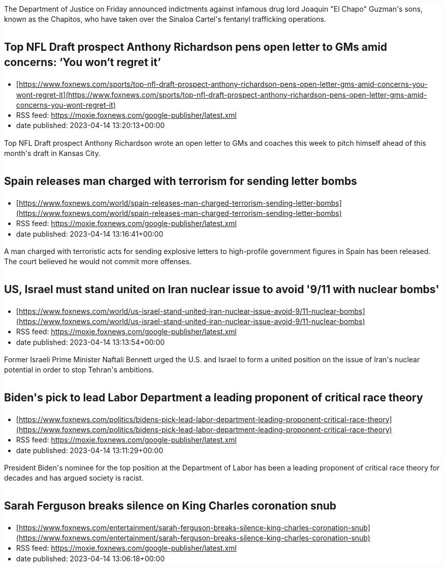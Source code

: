 The Department of Justice on Friday announced indictments against infamous drug lord Joaquin &quot;El Chapo&quot; Guzman&apos;s sons, known as the Chapitos, who have taken over the Sinaloa Cartel&apos;s fentanyl trafficking operations.

## Top NFL Draft prospect Anthony Richardson pens open letter to GMs amid concerns: ‘You won’t regret it’
 - [https://www.foxnews.com/sports/top-nfl-draft-prospect-anthony-richardson-pens-open-letter-gms-amid-concerns-you-wont-regret-it](https://www.foxnews.com/sports/top-nfl-draft-prospect-anthony-richardson-pens-open-letter-gms-amid-concerns-you-wont-regret-it)
 - RSS feed: https://moxie.foxnews.com/google-publisher/latest.xml
 - date published: 2023-04-14 13:20:13+00:00

Top NFL Draft prospect Anthony Richardson wrote an open letter to GMs and coaches this week to pitch himself ahead of this month&apos;s draft in Kansas City.

## Spain releases man charged with terrorism for sending letter bombs
 - [https://www.foxnews.com/world/spain-releases-man-charged-terrorism-sending-letter-bombs](https://www.foxnews.com/world/spain-releases-man-charged-terrorism-sending-letter-bombs)
 - RSS feed: https://moxie.foxnews.com/google-publisher/latest.xml
 - date published: 2023-04-14 13:16:41+00:00

A man charged with terroristic acts for sending explosive letters to high-profile government figures in Spain has been released. The court believed he would not commit more offenses.

## US, Israel must stand united on Iran nuclear issue to avoid '9/11 with nuclear bombs'
 - [https://www.foxnews.com/world/us-israel-stand-united-iran-nuclear-issue-avoid-9/11-nuclear-bombs](https://www.foxnews.com/world/us-israel-stand-united-iran-nuclear-issue-avoid-9/11-nuclear-bombs)
 - RSS feed: https://moxie.foxnews.com/google-publisher/latest.xml
 - date published: 2023-04-14 13:13:54+00:00

Former Israeli Prime Minister Naftali Bennett urged the U.S. and Israel to form a united position on the issue of Iran&apos;s nuclear potential in order to stop Tehran&apos;s ambitions.

## Biden's pick to lead Labor Department a leading proponent of critical race theory
 - [https://www.foxnews.com/politics/bidens-pick-lead-labor-department-leading-proponent-critical-race-theory](https://www.foxnews.com/politics/bidens-pick-lead-labor-department-leading-proponent-critical-race-theory)
 - RSS feed: https://moxie.foxnews.com/google-publisher/latest.xml
 - date published: 2023-04-14 13:11:29+00:00

President Biden&apos;s nominee for the top position at the Department of Labor has been a leading proponent of critical race theory for decades and has argued society is racist.

## Sarah Ferguson breaks silence on King Charles coronation snub
 - [https://www.foxnews.com/entertainment/sarah-ferguson-breaks-silence-king-charles-coronation-snub](https://www.foxnews.com/entertainment/sarah-ferguson-breaks-silence-king-charles-coronation-snub)
 - RSS feed: https://moxie.foxnews.com/google-publisher/latest.xml
 - date published: 2023-04-14 13:06:18+00:00
